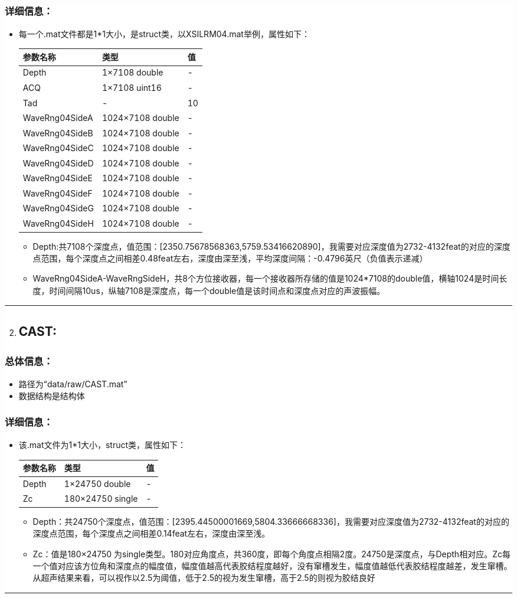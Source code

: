 ### 详细信息：

- 每一个.mat文件都是1*1大小，是struct类，以XSILRM04.mat举例，属性如下：
  
  | 参数名称           | 类型               | 值   |
  | -------------- | ---------------- | --- |
  | Depth          | 1×7108 double    | -   |
  | ACQ            | 1×7108 uint16    | -   |
  | Tad            | -                | 10  |
  | WaveRng04SideA | 1024×7108 double | -   |
  | WaveRng04SideB | 1024×7108 double | -   |
  | WaveRng04SideC | 1024×7108 double | -   |
  | WaveRng04SideD | 1024×7108 double | -   |
  | WaveRng04SideE | 1024×7108 double | -   |
  | WaveRng04SideF | 1024×7108 double | -   |
  | WaveRng04SideG | 1024×7108 double | -   |
  | WaveRng04SideH | 1024×7108 double | -   |
  
  - Depth:共7108个深度点，值范围：[2350.75678568363,5759.53416620890]，我需要对应深度值为2732-4132feat的对应的深度点范围，每个深度点之间相差0.48feat左右，深度由深至浅，平均深度间隔：-0.4796英尺（负值表示递减）
  
  - WaveRng04SideA-WaveRngSideH，共8个方位接收器，每一个接收器所存储的值是1024*7108的double值，横轴1024是时间长度，时间间隔10us，纵轴7108是深度点，每一个double值是该时间点和深度点对应的声波振幅。

---

2. ## CAST:

### 总体信息：

- 路径为“data/raw/CAST.mat”
- 数据结构是结构体

### 详细信息：

- 该.mat文件为1*1大小，struct类，属性如下：
  
  | 参数名称  | 类型               | 值   |
  | ----- | ---------------- | --- |
  | Depth | 1×24750 double   | -   |
  | Zc    | 180×24750 single | -   |
  
  - Depth：共24750个深度点，值范围：[2395.44500001669,5804.33666668336]，我需要对应深度值为2732-4132feat的对应的深度点范围，每个深度点之间相差0.14feat左右，深度由深至浅。
  
  - Zc：值是180×24750 为single类型。180对应角度点，共360度，即每个角度点相隔2度。24750是深度点，与Depth相对应。Zc每一个值对应该方位角和深度点的幅度值，幅度值越高代表胶结程度越好，没有窜槽发生，幅度值越低代表胶结程度越差，发生窜槽。从超声结果来看，可以视作以2.5为阈值，低于2.5的视为发生窜槽，高于2.5的则视为胶结良好

---